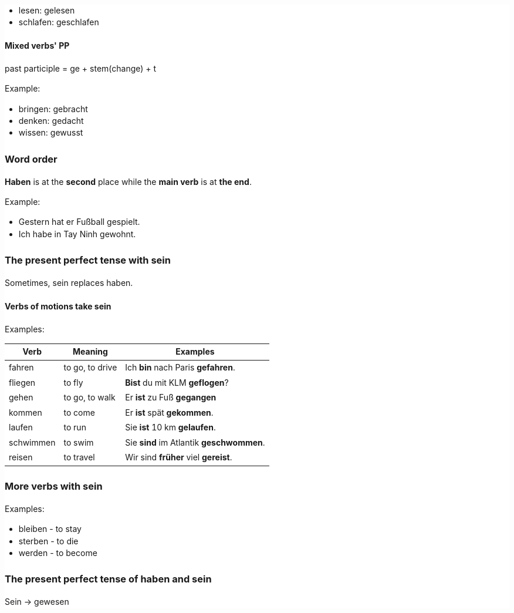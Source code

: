* lesen: gelesen
* schlafen: geschlafen

#### Mixed verbs' PP

past participle = ge + stem(change) + t

Example:

* bringen: gebracht
* denken: gedacht
* wissen: gewusst

### Word order

**Haben** is at the **second** place while the **main verb** is at **the end**.

Example:

* Gestern hat er Fußball gespielt.
* Ich habe in Tay Ninh gewohnt.

### The present perfect tense with sein

Sometimes, sein replaces haben.

#### Verbs of motions take sein

Examples:

|Verb|Meaning|Examples|
|--|--|--|
|fahren|to go, to drive|Ich **bin** nach Paris **gefahren**.|
|fliegen|to fly|**Bist** du mit KLM **geflogen**?|
|gehen|to go, to walk|Er **ist** zu Fuß **gegangen**|
|kommen|to come|Er **ist** spät **gekommen**.|
|laufen|to run|Sie **ist** 10 km **gelaufen**.|
|schwimmen|to swim|Sie **sind** im Atlantik **geschwommen**.|
|reisen|to travel|Wir sind **früher** viel **gereist**.|

### More verbs with sein

Examples:

* bleiben - to stay
* sterben - to die
* werden - to become

### The present perfect tense of haben and sein

Sein -> gewesen
